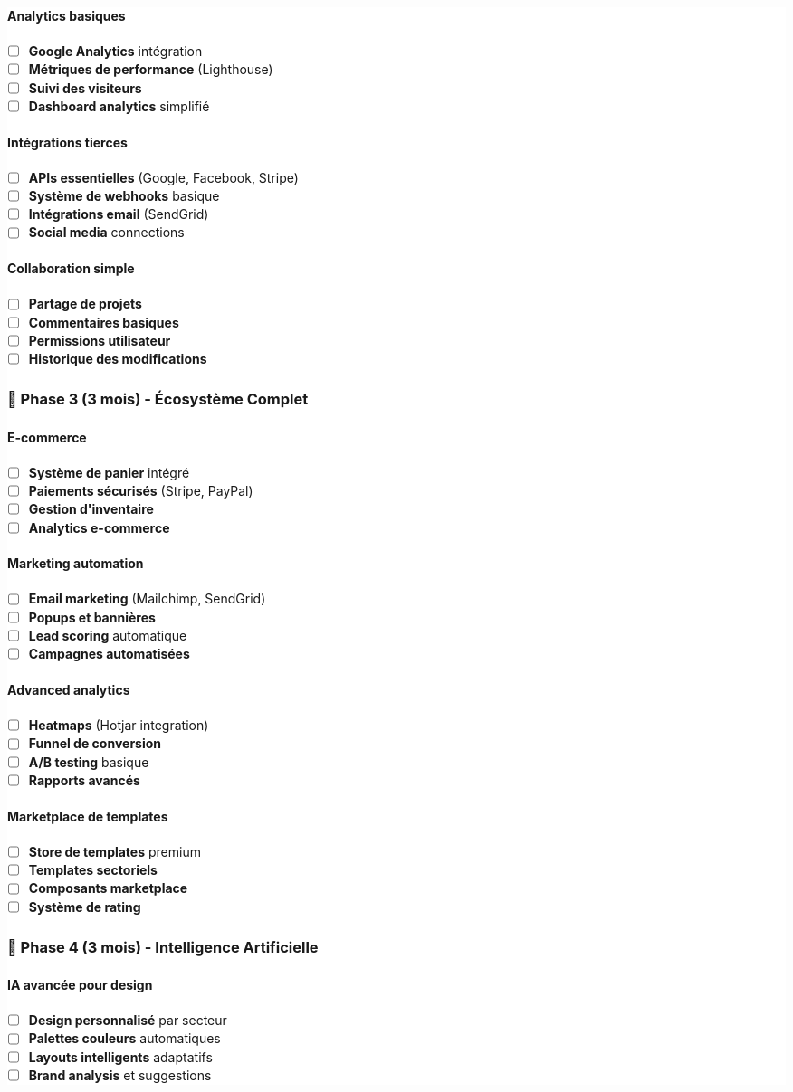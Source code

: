#### **Analytics basiques**
- [ ] **Google Analytics** intégration
- [ ] **Métriques de performance** (Lighthouse)
- [ ] **Suivi des visiteurs**
- [ ] **Dashboard analytics** simplifié

#### **Intégrations tierces**
- [ ] **APIs essentielles** (Google, Facebook, Stripe)
- [ ] **Système de webhooks** basique
- [ ] **Intégrations email** (SendGrid)
- [ ] **Social media** connections

#### **Collaboration simple**
- [ ] **Partage de projets**
- [ ] **Commentaires basiques**
- [ ] **Permissions utilisateur**
- [ ] **Historique des modifications**

### **💼 Phase 3 (3 mois) - Écosystème Complet**

#### **E-commerce**
- [ ] **Système de panier** intégré
- [ ] **Paiements sécurisés** (Stripe, PayPal)
- [ ] **Gestion d'inventaire**
- [ ] **Analytics e-commerce**

#### **Marketing automation**
- [ ] **Email marketing** (Mailchimp, SendGrid)
- [ ] **Popups et bannières**
- [ ] **Lead scoring** automatique
- [ ] **Campagnes automatisées**

#### **Advanced analytics**
- [ ] **Heatmaps** (Hotjar integration)
- [ ] **Funnel de conversion**
- [ ] **A/B testing** basique
- [ ] **Rapports avancés**

#### **Marketplace de templates**
- [ ] **Store de templates** premium
- [ ] **Templates sectoriels**
- [ ] **Composants marketplace**
- [ ] **Système de rating**

### **🤖 Phase 4 (3 mois) - Intelligence Artificielle**

#### **IA avancée pour design**
- [ ] **Design personnalisé** par secteur
- [ ] **Palettes couleurs** automatiques
- [ ] **Layouts intelligents** adaptatifs
- [ ] **Brand analysis** et suggestions

